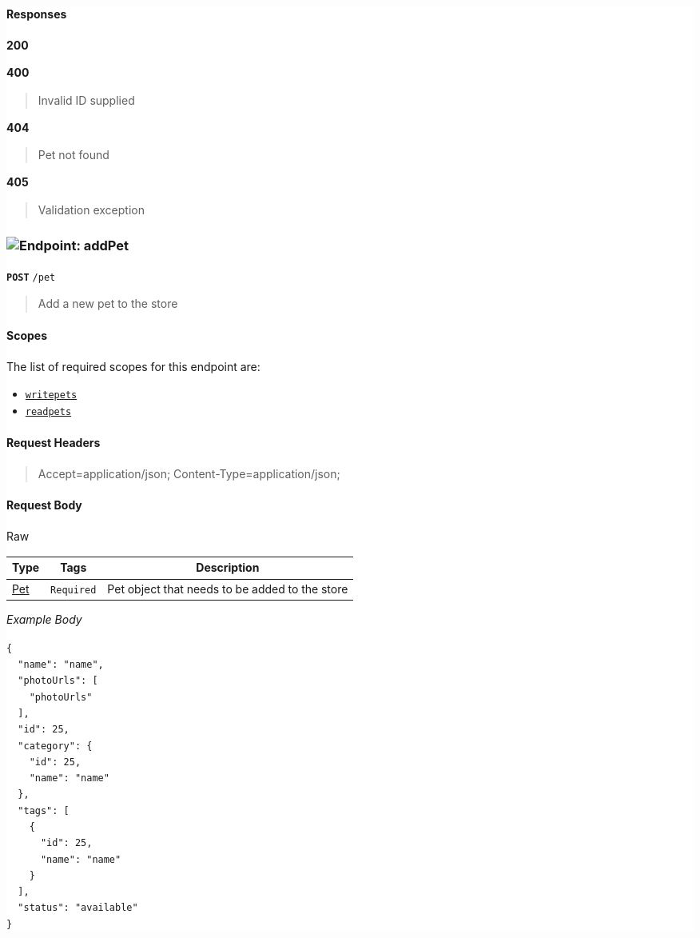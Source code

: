 #### Responses
**200** 



**400** 

> Invalid ID supplied

**404** 

> Pet not found

**405** 

> Validation exception


### <a name="add_pet"></a>![Endpoint: ](https://apidocs.io/img/method.png "addPet") addPet


**`POST`** `/pet`

> Add a new pet to the store



#### Scopes
The list of required scopes for this endpoint are:

- [`writepets`](#scopes)
- [`readpets`](#scopes)



#### Request Headers
>Accept=application/json;
>Content-Type=application/json;

#### Request Body
Raw 

|  Type | Tags | Description |
| ------| ---- |-------------| 
| [Pet](#pet) |  ``` Required ```  | Pet object that needs to be added to the store | 

 *Example Body* 
``` 
{
  "name": "name",
  "photoUrls": [
    "photoUrls"
  ],
  "id": 25,
  "category": {
    "id": 25,
    "name": "name"
  },
  "tags": [
    {
      "id": 25,
      "name": "name"
    }
  ],
  "status": "available"
}
``` 
